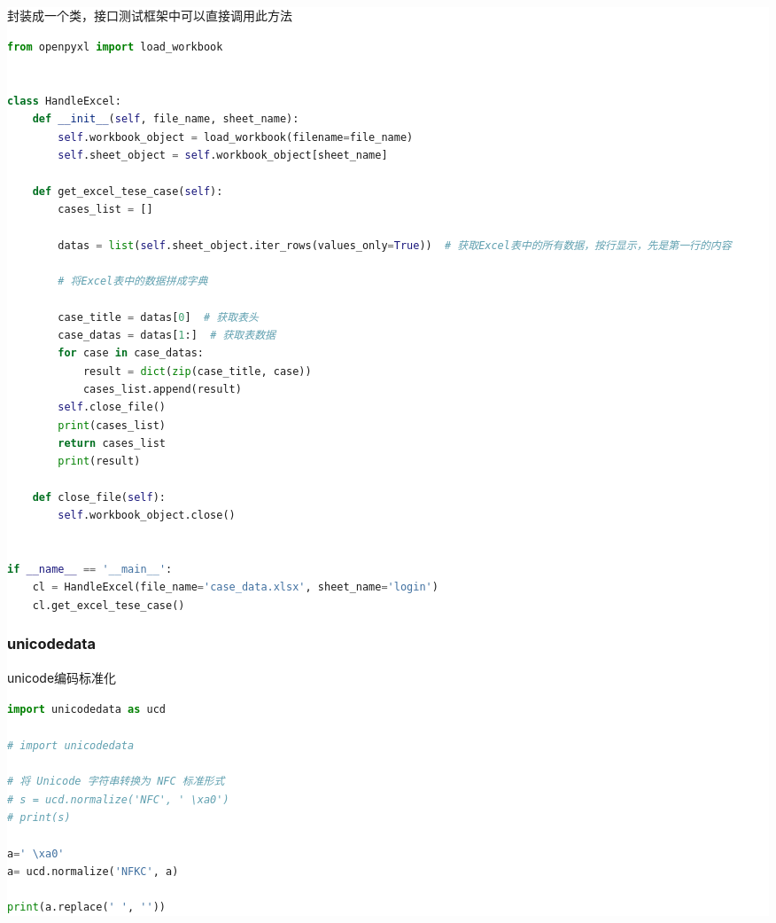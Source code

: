 封装成一个类，接口测试框架中可以直接调用此方法

```python
from openpyxl import load_workbook


class HandleExcel:
    def __init__(self, file_name, sheet_name):
        self.workbook_object = load_workbook(filename=file_name)
        self.sheet_object = self.workbook_object[sheet_name]

    def get_excel_tese_case(self):
        cases_list = []

        datas = list(self.sheet_object.iter_rows(values_only=True))  # 获取Excel表中的所有数据，按行显示，先是第一行的内容

        # 将Excel表中的数据拼成字典

        case_title = datas[0]  # 获取表头
        case_datas = datas[1:]  # 获取表数据
        for case in case_datas:
            result = dict(zip(case_title, case))
            cases_list.append(result)
        self.close_file()
        print(cases_list)
        return cases_list
        print(result)

    def close_file(self):
        self.workbook_object.close()


if __name__ == '__main__':
    cl = HandleExcel(file_name='case_data.xlsx', sheet_name='login')
    cl.get_excel_tese_case()
```



### unicodedata

unicode编码标准化

```python
import unicodedata as ucd

# import unicodedata

# 将 Unicode 字符串转换为 NFC 标准形式
# s = ucd.normalize('NFC', ' \xa0')
# print(s)

a=' \xa0'
a= ucd.normalize('NFKC', a)

print(a.replace(' ', ''))
```
